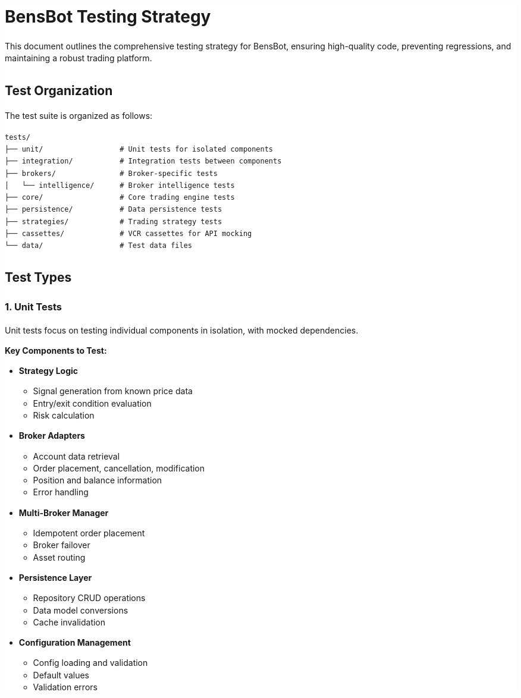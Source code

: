 # BensBot Testing Strategy

This document outlines the comprehensive testing strategy for BensBot, ensuring high-quality code, preventing regressions, and maintaining a robust trading platform.

## Test Organization

The test suite is organized as follows:

```
tests/
├── unit/                  # Unit tests for isolated components
├── integration/           # Integration tests between components
├── brokers/               # Broker-specific tests
│   └── intelligence/      # Broker intelligence tests
├── core/                  # Core trading engine tests
├── persistence/           # Data persistence tests
├── strategies/            # Trading strategy tests
├── cassettes/             # VCR cassettes for API mocking
└── data/                  # Test data files
```

## Test Types

### 1. Unit Tests

Unit tests focus on testing individual components in isolation, with mocked dependencies.

**Key Components to Test:**

- **Strategy Logic**
  - Signal generation from known price data
  - Entry/exit condition evaluation
  - Risk calculation

- **Broker Adapters**
  - Account data retrieval
  - Order placement, cancellation, modification
  - Position and balance information
  - Error handling

- **Multi-Broker Manager**
  - Idempotent order placement
  - Broker failover
  - Asset routing

- **Persistence Layer**
  - Repository CRUD operations
  - Data model conversions
  - Cache invalidation

- **Configuration Management**
  - Config loading and validation
  - Default values
  - Validation errors
